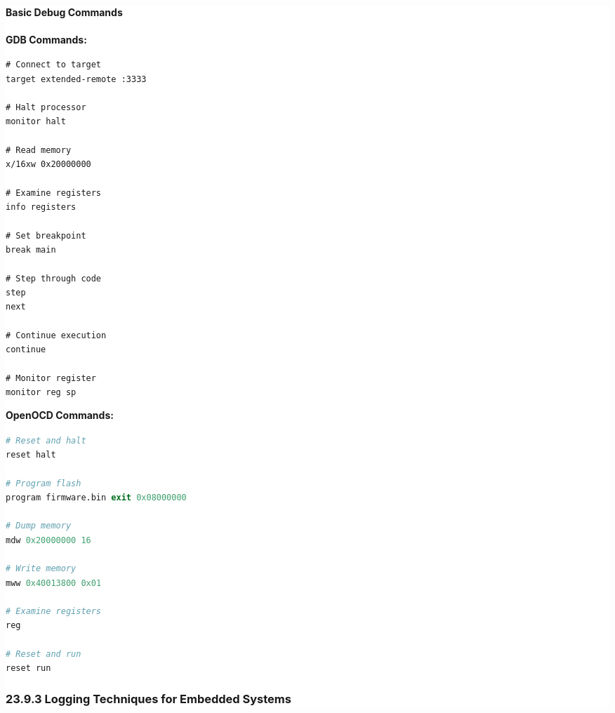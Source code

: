 #### Basic Debug Commands

**GDB Commands:**
```gdb
# Connect to target
target extended-remote :3333

# Halt processor
monitor halt

# Read memory
x/16xw 0x20000000

# Examine registers
info registers

# Set breakpoint
break main

# Step through code
step
next

# Continue execution
continue

# Monitor register
monitor reg sp
```

**OpenOCD Commands:**
```tcl
# Reset and halt
reset halt

# Program flash
program firmware.bin exit 0x08000000

# Dump memory
mdw 0x20000000 16

# Write memory
mww 0x40013800 0x01

# Examine registers
reg

# Reset and run
reset run
```

### 23.9.3 Logging Techniques for Embedded Systems
